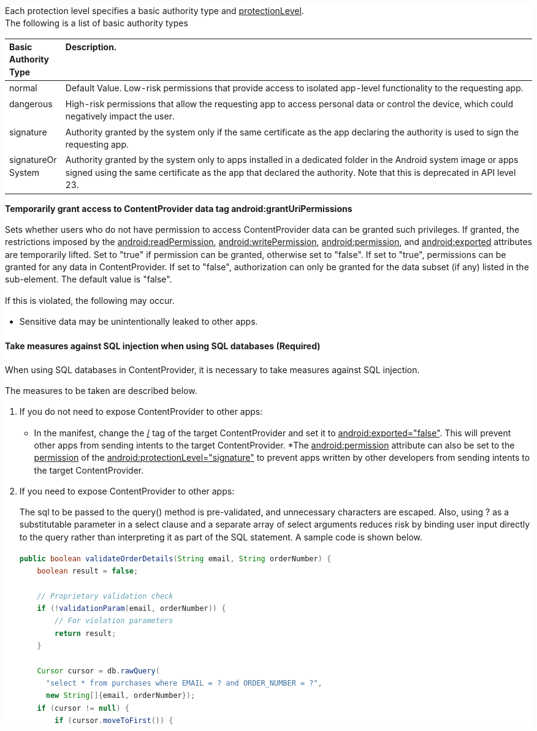 Each protection level specifies a basic authority type and [protectionLevel](https://developer.android.com/reference/android/R.attr#protectionLevel).<br>
The following is a list of basic authority types

| Basic Authority Type | Description. |
| :--- | :--- |
| normal | Default Value. Low-risk permissions that provide access to isolated app-level functionality to the requesting app. |
| dangerous | High-risk permissions that allow the requesting app to access personal data or control the device, which could negatively impact the user. |
| signature | Authority granted by the system only if the same certificate as the app declaring the authority is used to sign the requesting app. |
| signatureOrSystem | Authority granted by the system only to apps installed in a dedicated folder in the Android system image or apps signed using the same certificate as the app that declared the authority. Note that this is deprecated in API level 23. |

**Temporarily grant access to ContentProvider data tag android:grantUriPermissions**

 Sets whether users who do not have permission to access ContentProvider data can be granted such privileges. If granted, the restrictions imposed by the [android:readPermission](https://developer.android.com/guide/topics/manifest/provider-element#rprmsn), [android:writePermission](https://developer.android.com/guide/topics/manifest/provider-element#wprmsn), [android:permission](https://developer.android.com/guide/topics/manifest/provider-element#prmsn), and [android:exported](https://developer.android.com/guide/topics/manifest/provider-element#exported) attributes are temporarily lifted. Set to "true" if permission can be granted, otherwise set to "false". If set to "true", permissions can be granted for any data in ContentProvider. If set to "false", authorization can only be granted for the data subset (if any) listed in the [<grant-uri-permission>](https://developer.android.com/guide/topics/manifest/grant-uri-permission-element) sub-element. The default value is "false".

If this is violated, the following may occur.
* Sensitive data may be unintentionally leaked to other apps.

#### Take measures against SQL injection when using SQL databases (Required)
When using SQL databases in ContentProvider, it is necessary to take measures against SQL injection.

The measures to be taken are described below.
1. If you do not need to expose ContentProvider to other apps:
   * In the manifest, change the [/<provider>](https://developer.android.com/guide/topics/manifest/provider-element) tag of the target ContentProvider and set it to [android:exported="false"](https://developer.android.com/guide/topics/manifest/provider-element.html#exported). This will prevent other apps from sending intents to the target ContentProvider.
   *The [android:permission](https://developer.android.com/guide/topics/manifest/provider-element.html#prmsn) attribute can also be set to the [permission](https://developer.android.com/guide/topics/manifest/permission-element.html) of the [android:protectionLevel="signature"](https://developer.android.com/guide/topics/manifest/permission-element.html#plevel) to prevent apps written by other developers from sending intents to the target ContentProvider.
1. If you need to expose ContentProvider to other apps:

   The sql to be passed to the query() method is pre-validated, and unnecessary characters are escaped. Also, using ? as a substitutable parameter in a select clause and a separate array of select arguments reduces risk by binding user input directly to the query rather than interpreting it as part of the SQL statement. A sample code is shown below.
   ```java
   public boolean validateOrderDetails(String email, String orderNumber) {
       boolean result = false;
   
       // Proprietary validation check
       if (!validationParam(email, orderNumber)) {
           // For violation parameters
           return result;
       }
   
       Cursor cursor = db.rawQuery(
         "select * from purchases where EMAIL = ? and ORDER_NUMBER = ?",
         new String[]{email, orderNumber});
       if (cursor != null) {
           if (cursor.moveToFirst()) {
   ```